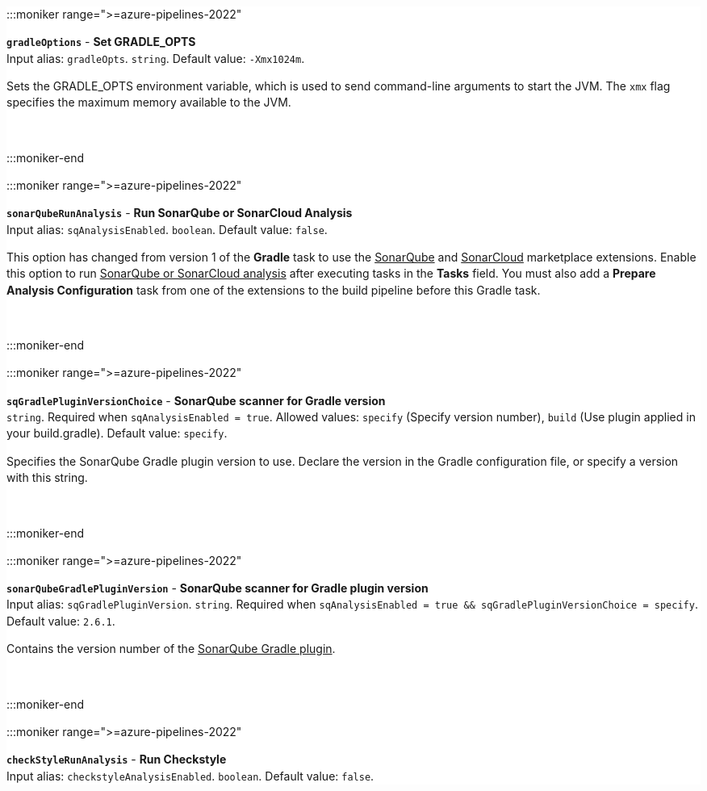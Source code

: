 
:::moniker range=">=azure-pipelines-2022"

**`gradleOptions`** - **Set GRADLE_OPTS**<br>
Input alias: `gradleOpts`. `string`. Default value: `-Xmx1024m`.<br>

Sets the GRADLE_OPTS environment variable, which is used to send command-line arguments to start the JVM. The `xmx` flag specifies the maximum memory available to the JVM.

<br>

:::moniker-end


:::moniker range=">=azure-pipelines-2022"

**`sonarQubeRunAnalysis`** - **Run SonarQube or SonarCloud Analysis**<br>
Input alias: `sqAnalysisEnabled`. `boolean`. Default value: `false`.<br>

This option has changed from version 1 of the **Gradle** task to use the [SonarQube](https://marketplace.visualstudio.com/items?itemName=SonarSource.sonarqube) and [SonarCloud](https://marketplace.visualstudio.com/items?itemName=SonarSource.sonarcloud) marketplace extensions. Enable this option to run [SonarQube or SonarCloud analysis](http://redirect.sonarsource.com/doc/install-configure-scanner-tfs-ts.html) after executing tasks in the **Tasks** field. You must also add a **Prepare Analysis Configuration** task from one of the extensions to the build pipeline before this Gradle task.

<br>

:::moniker-end


:::moniker range=">=azure-pipelines-2022"

**`sqGradlePluginVersionChoice`** - **SonarQube scanner for Gradle version**<br>
`string`. Required when `sqAnalysisEnabled = true`. Allowed values: `specify` (Specify version number), `build` (Use plugin applied in your build.gradle). Default value: `specify`.<br>

Specifies the SonarQube Gradle plugin version to use. Declare the version in the Gradle configuration file, or specify a version with this string.

<br>

:::moniker-end


:::moniker range=">=azure-pipelines-2022"

**`sonarQubeGradlePluginVersion`** - **SonarQube scanner for Gradle plugin version**<br>
Input alias: `sqGradlePluginVersion`. `string`. Required when `sqAnalysisEnabled = true && sqGradlePluginVersionChoice = specify`. Default value: `2.6.1`.<br>

Contains the version number of the [SonarQube Gradle plugin](https://plugins.gradle.org/plugin/org.sonarqube).

<br>

:::moniker-end


:::moniker range=">=azure-pipelines-2022"

**`checkStyleRunAnalysis`** - **Run Checkstyle**<br>
Input alias: `checkstyleAnalysisEnabled`. `boolean`. Default value: `false`.<br>
